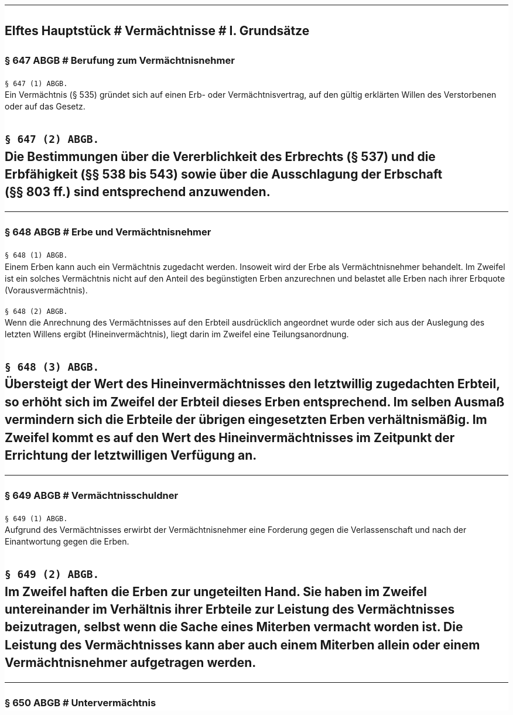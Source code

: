 ----
## Elftes Hauptstück # Vermächtnisse # I. Grundsätze

### § 647 ABGB # Berufung zum Vermächtnisnehmer

`§ 647 (1) ABGB.`  
Ein Vermächtnis (§ 535) gründet sich auf einen Erb- oder Vermächtnisvertrag, auf den gültig erklärten Willen des Verstorbenen oder auf das Gesetz.

`§ 647 (2) ABGB.`  
Die Bestimmungen über die Vererblichkeit des Erbrechts (§ 537) und die Erbfähigkeit (§§ 538 bis 543) sowie über die Ausschlagung der Erbschaft (§§ 803 ff.) sind entsprechend anzuwenden.
----

----
### § 648 ABGB # Erbe und Vermächtnisnehmer

`§ 648 (1) ABGB.`  
Einem Erben kann auch ein Vermächtnis zugedacht werden. Insoweit wird der Erbe als Vermächtnisnehmer behandelt. Im Zweifel ist ein solches Vermächtnis nicht auf den Anteil des begünstigten Erben anzurechnen und belastet alle Erben nach ihrer Erbquote (Vorausvermächtnis).

`§ 648 (2) ABGB.`  
Wenn die Anrechnung des Vermächtnisses auf den Erbteil ausdrücklich angeordnet wurde oder sich aus der Auslegung des letzten Willens ergibt (Hineinvermächtnis), liegt darin im Zweifel eine Teilungsanordnung.

`§ 648 (3) ABGB.`  
Übersteigt der Wert des Hineinvermächtnisses den letztwillig zugedachten Erbteil, so erhöht sich im Zweifel der Erbteil dieses Erben entsprechend. Im selben Ausmaß vermindern sich die Erbteile der übrigen eingesetzten Erben verhältnismäßig. Im Zweifel kommt es auf den Wert des Hineinvermächtnisses im Zeitpunkt der Errichtung der letztwilligen Verfügung an.
----

----
### § 649 ABGB # Vermächtnisschuldner

`§ 649 (1) ABGB.`  
Aufgrund des Vermächtnisses erwirbt der Vermächtnisnehmer eine Forderung gegen die Verlassenschaft und nach der Einantwortung gegen die Erben.

`§ 649 (2) ABGB.`  
Im Zweifel haften die Erben zur ungeteilten Hand. Sie haben im Zweifel untereinander im Verhältnis ihrer Erbteile zur Leistung des Vermächtnisses beizutragen, selbst wenn die Sache eines Miterben vermacht worden ist. Die Leistung des Vermächtnisses kann aber auch einem Miterben allein oder einem Vermächtnisnehmer aufgetragen werden.
----

----
### § 650 ABGB # Untervermächtnis
